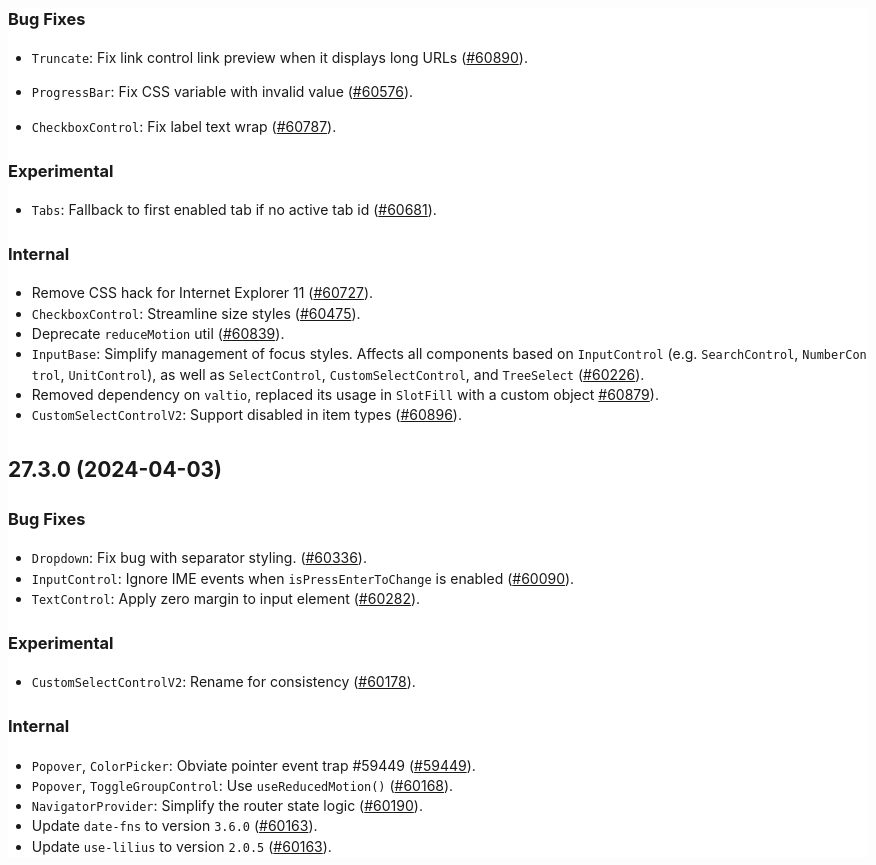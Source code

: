 ### Bug Fixes

-   `Truncate`: Fix link control link preview when it displays long URLs ([#60890](https://github.com/WordPress/gutenberg/pull/60890)).

-   `ProgressBar`: Fix CSS variable with invalid value ([#60576](https://github.com/WordPress/gutenberg/pull/60576)).
-   `CheckboxControl`: Fix label text wrap ([#60787](https://github.com/WordPress/gutenberg/pull/60787)).

### Experimental

-   `Tabs`: Fallback to first enabled tab if no active tab id ([#60681](https://github.com/WordPress/gutenberg/pull/60681)).

### Internal

-   Remove CSS hack for Internet Explorer 11 ([#60727](https://github.com/WordPress/gutenberg/pull/60727)).
-   `CheckboxControl`: Streamline size styles ([#60475](https://github.com/WordPress/gutenberg/pull/60475)).
-   Deprecate `reduceMotion` util ([#60839](https://github.com/WordPress/gutenberg/pull/60839)).
-   `InputBase`: Simplify management of focus styles. Affects all components based on `InputControl` (e.g. `SearchControl`, `NumberControl`, `UnitControl`), as well as `SelectControl`, `CustomSelectControl`, and `TreeSelect` ([#60226](https://github.com/WordPress/gutenberg/pull/60226)).
-   Removed dependency on `valtio`, replaced its usage in `SlotFill` with a custom object [#60879](https://github.com/WordPress/gutenberg/pull/60879)).
-   `CustomSelectControlV2`: Support disabled in item types ([#60896](https://github.com/WordPress/gutenberg/pull/60896)).

## 27.3.0 (2024-04-03)

### Bug Fixes

-   `Dropdown`: Fix bug with separator styling. ([#60336](https://github.com/WordPress/gutenberg/pull/60336)).
-   `InputControl`: Ignore IME events when `isPressEnterToChange` is enabled ([#60090](https://github.com/WordPress/gutenberg/pull/60090)).
-   `TextControl`: Apply zero margin to input element ([#60282](https://github.com/WordPress/gutenberg/pull/60282)).

### Experimental

-   `CustomSelectControlV2`: Rename for consistency ([#60178](https://github.com/WordPress/gutenberg/pull/60178)).

### Internal

-   `Popover`, `ColorPicker`: Obviate pointer event trap #59449 ([#59449](https://github.com/WordPress/gutenberg/pull/59449)).
-   `Popover`, `ToggleGroupControl`: Use `useReducedMotion()` ([#60168](https://github.com/WordPress/gutenberg/pull/60168)).
-   `NavigatorProvider`: Simplify the router state logic ([#60190](https://github.com/WordPress/gutenberg/pull/60190)).
-   Update `date-fns` to version `3.6.0` ([#60163](https://github.com/WordPress/gutenberg/pull/60163)).
-   Update `use-lilius` to version `2.0.5` ([#60163](https://github.com/WordPress/gutenberg/pull/60163)).
